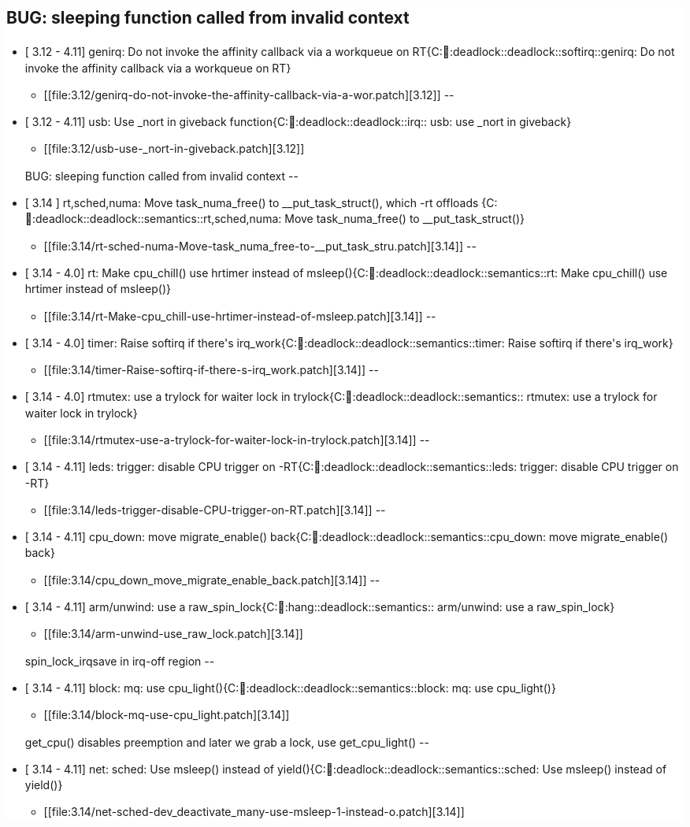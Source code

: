   BUG: sleeping function called from invalid context
--
* [  3.12 -   4.11] genirq: Do not invoke the affinity callback via a workqueue on RT{C::bug::deadlock::deadlock::softirq::genirq: Do not invoke the affinity callback via a workqueue on RT}
  + [[file:3.12/genirq-do-not-invoke-the-affinity-callback-via-a-wor.patch][3.12]]
--
* [  3.12 -   4.11] usb: Use _nort in giveback function{C::bug::deadlock::deadlock::irq:: usb: use _nort in giveback}
  + [[file:3.12/usb-use-_nort-in-giveback.patch][3.12]]

  BUG: sleeping function called from invalid context
--
* [  3.14         ] rt,sched,numa: Move task_numa_free() to __put_task_struct(), which -rt offloads {C::bug::deadlock::deadlock::semantics::rt,sched,numa: Move task_numa_free() to __put_task_struct()}
  + [[file:3.14/rt-sched-numa-Move-task_numa_free-to-__put_task_stru.patch][3.14]]
--
* [  3.14 -    4.0] rt: Make cpu_chill() use hrtimer instead of msleep(){C::bug::deadlock::deadlock::semantics::rt: Make cpu_chill() use hrtimer instead of msleep()}
  + [[file:3.14/rt-Make-cpu_chill-use-hrtimer-instead-of-msleep.patch][3.14]]
--
* [  3.14 -    4.0] timer: Raise softirq if there's irq_work{C::bug::deadlock::deadlock::semantics::timer: Raise softirq if there's irq_work}
  + [[file:3.14/timer-Raise-softirq-if-there-s-irq_work.patch][3.14]]
--
* [  3.14 -    4.0] rtmutex: use a trylock for waiter lock in trylock{C::bug::deadlock::deadlock::semantics:: rtmutex: use a trylock for waiter lock in trylock}
  + [[file:3.14/rtmutex-use-a-trylock-for-waiter-lock-in-trylock.patch][3.14]]
--
* [  3.14 -   4.11] leds: trigger: disable CPU trigger on -RT{C::bug::deadlock::deadlock::semantics::leds: trigger: disable CPU trigger on -RT}
  + [[file:3.14/leds-trigger-disable-CPU-trigger-on-RT.patch][3.14]]
--
* [  3.14 -   4.11] cpu_down: move migrate_enable() back{C::bug::deadlock::deadlock::semantics::cpu_down: move migrate_enable() back}
  + [[file:3.14/cpu_down_move_migrate_enable_back.patch][3.14]]
--
* [  3.14 -   4.11] arm/unwind: use a raw_spin_lock{C::bug::hang::deadlock::semantics:: arm/unwind: use a raw_spin_lock}
  + [[file:3.14/arm-unwind-use_raw_lock.patch][3.14]]

  spin_lock_irqsave in irq-off region
--
* [  3.14 -   4.11] block: mq: use cpu_light(){C::bug::deadlock::deadlock::semantics::block: mq: use cpu_light()}
  + [[file:3.14/block-mq-use-cpu_light.patch][3.14]]

  get_cpu() disables preemption and later we grab a lock, use get_cpu_light()
--
* [  3.14 -   4.11] net: sched: Use msleep() instead of yield(){C::bug::deadlock::deadlock::semantics::sched: Use msleep() instead of yield()}
  + [[file:3.14/net-sched-dev_deactivate_many-use-msleep-1-instead-o.patch][3.14]]
